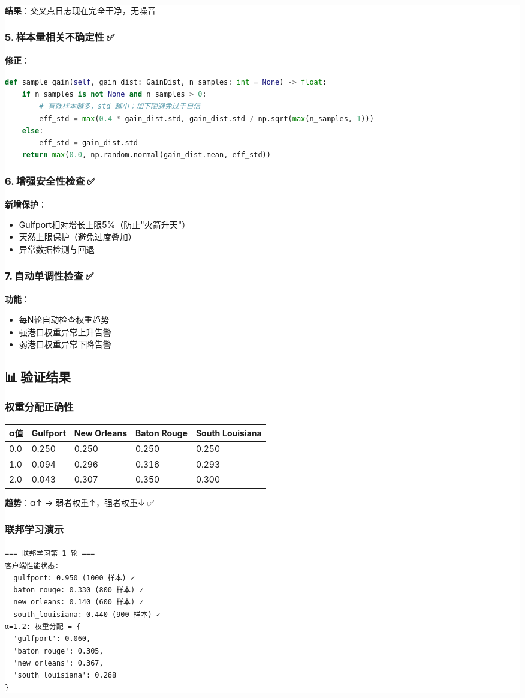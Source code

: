 **结果**：交叉点日志现在完全干净，无噪音

### 5. **样本量相关不确定性** ✅
**修正**：
```python
def sample_gain(self, gain_dist: GainDist, n_samples: int = None) -> float:
    if n_samples is not None and n_samples > 0:
        # 有效样本越多，std 越小；加下限避免过于自信
        eff_std = max(0.4 * gain_dist.std, gain_dist.std / np.sqrt(max(n_samples, 1)))
    else:
        eff_std = gain_dist.std
    return max(0.0, np.random.normal(gain_dist.mean, eff_std))
```

### 6. **增强安全性检查** ✅
**新增保护**：
- Gulfport相对增长上限5%（防止"火箭升天"）
- 天然上限保护（避免过度叠加）
- 异常数据检测与回退

### 7. **自动单调性检查** ✅
**功能**：
- 每N轮自动检查权重趋势
- 强港口权重异常上升告警
- 弱港口权重异常下降告警

## 📊 验证结果

### **权重分配正确性**
| α值 | Gulfport | New Orleans | Baton Rouge | South Louisiana |
|-----|----------|-------------|-------------|-----------------|
| 0.0 | 0.250 | 0.250 | 0.250 | 0.250 |
| 1.0 | 0.094 | 0.296 | 0.316 | 0.293 |
| 2.0 | 0.043 | 0.307 | 0.350 | 0.300 |

**趋势**：α↑ → 弱者权重↑，强者权重↓ ✅

### **联邦学习演示**
```
=== 联邦学习第 1 轮 ===
客户端性能状态:
  gulfport: 0.950 (1000 样本) ✓
  baton_rouge: 0.330 (800 样本) ✓
  new_orleans: 0.140 (600 样本) ✓
  south_louisiana: 0.440 (900 样本) ✓
α=1.2: 权重分配 = {
  'gulfport': 0.060,
  'baton_rouge': 0.305, 
  'new_orleans': 0.367,
  'south_louisiana': 0.268
}
```
